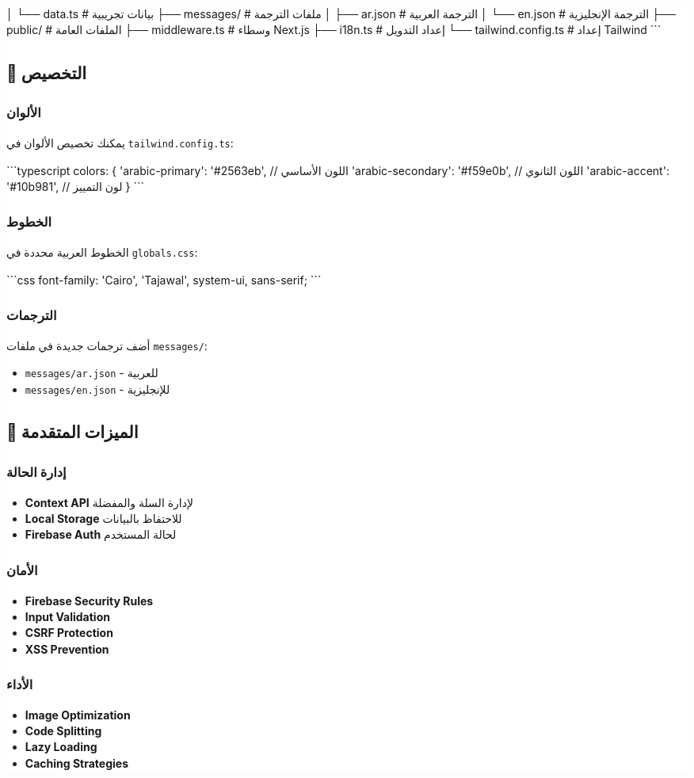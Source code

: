 │   └── data.ts                 # بيانات تجريبية
├── messages/                    # ملفات الترجمة
│   ├── ar.json                 # الترجمة العربية
│   └── en.json                 # الترجمة الإنجليزية
├── public/                      # الملفات العامة
├── middleware.ts                # وسطاء Next.js
├── i18n.ts                     # إعداد التدويل
└── tailwind.config.ts          # إعداد Tailwind
\`\`\`

## 🎨 التخصيص

### الألوان
يمكنك تخصيص الألوان في `tailwind.config.ts`:

\`\`\`typescript
colors: {
  'arabic-primary': '#2563eb',    // اللون الأساسي
  'arabic-secondary': '#f59e0b',  // اللون الثانوي
  'arabic-accent': '#10b981',     // لون التمييز
}
\`\`\`

### الخطوط
الخطوط العربية محددة في `globals.css`:

\`\`\`css
font-family: 'Cairo', 'Tajawal', system-ui, sans-serif;
\`\`\`

### الترجمات
أضف ترجمات جديدة في ملفات `messages/`:
- `messages/ar.json` - للعربية
- `messages/en.json` - للإنجليزية

## 🔧 الميزات المتقدمة

### إدارة الحالة
- **Context API** لإدارة السلة والمفضلة
- **Local Storage** للاحتفاظ بالبيانات
- **Firebase Auth** لحالة المستخدم

### الأمان
- **Firebase Security Rules**
- **Input Validation**
- **CSRF Protection**
- **XSS Prevention**

### الأداء
- **Image Optimization**
- **Code Splitting**
- **Lazy Loading**
- **Caching Strategies**
